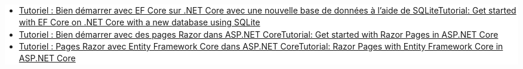 * [<span data-ttu-id="41cba-204">Tutoriel : Bien démarrer avec EF Core sur .NET Core avec une nouvelle base de données à l’aide de SQLite</span><span class="sxs-lookup"><span data-stu-id="41cba-204">Tutorial: Get started with EF Core on .NET Core with a new database using SQLite</span></span>](xref:core/get-started/netcore/new-db-sqlite)
* [<span data-ttu-id="41cba-205">Tutoriel : Bien démarrer avec des pages Razor dans ASP.NET Core</span><span class="sxs-lookup"><span data-stu-id="41cba-205">Tutorial: Get started with Razor Pages in ASP.NET Core</span></span>](https://docs.microsoft.com/aspnet/core/tutorials/razor-pages/razor-pages-start)
* [<span data-ttu-id="41cba-206">Tutoriel : Pages Razor avec Entity Framework Core dans ASP.NET Core</span><span class="sxs-lookup"><span data-stu-id="41cba-206">Tutorial: Razor Pages with Entity Framework Core in ASP.NET Core</span></span>](https://docs.microsoft.com/aspnet/core/data/ef-rp/intro)
